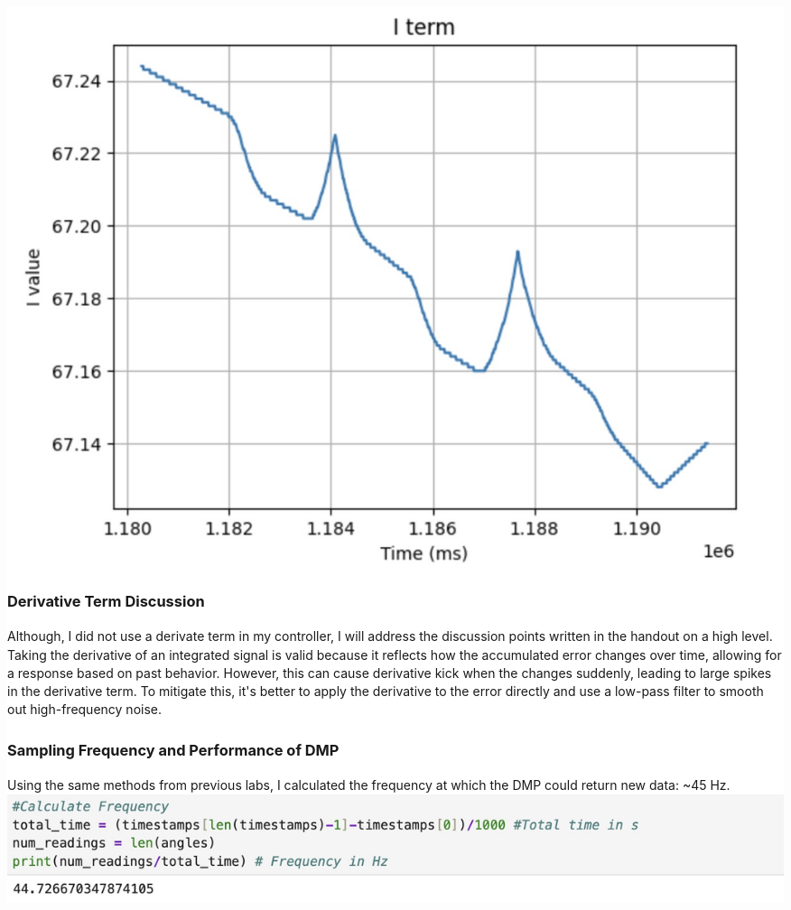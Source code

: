 ![](images/Lab6/pi_noclamp_iterm.jpeg)

### Derivative Term Discussion
Although, I did not use a derivate term in my controller, I will address the discussion points written in the handout on a high level. Taking the derivative of an integrated signal is valid because it reflects how the accumulated error changes over time, allowing for a response based on past behavior. However, this can cause derivative kick when the  changes suddenly, leading to large spikes in the derivative term. To mitigate this, it's better to apply the derivative to the error directly and use a low-pass filter to smooth out high-frequency noise.

### Sampling Frequency and Performance of DMP
Using the same methods from previous labs, I calculated the frequency at which the DMP could return new data: ~45 Hz.
![](images/Lab6/DMP_freq.jpeg)
